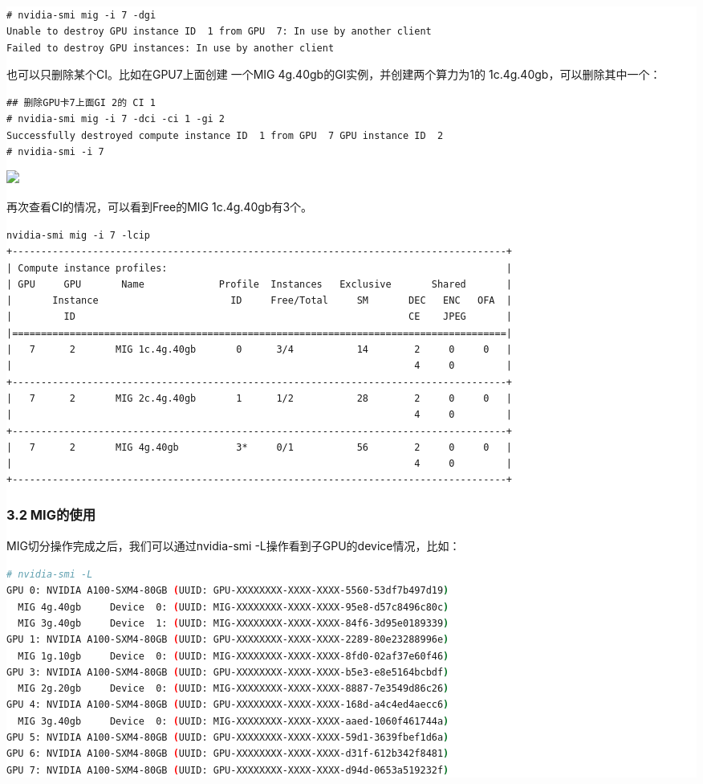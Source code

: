 ```text
# nvidia-smi mig -i 7 -dgi
Unable to destroy GPU instance ID  1 from GPU  7: In use by another client
Failed to destroy GPU instances: In use by another client
```

也可以只删除某个CI。比如在GPU7上面创建 一个MIG 4g.40gb的GI实例，并创建两个算力为1的 1c.4g.40gb，可以删除其中一个：

```text
## 删除GPU卡7上面GI 2的 CI 1
# nvidia-smi mig -i 7 -dci -ci 1 -gi 2
Successfully destroyed compute instance ID  1 from GPU  7 GPU instance ID  2
# nvidia-smi -i 7
```

![](https://pic2.zhimg.com/80/v2-d85dc5c16538c5051ca71a22c1bcfa21_720w.webp)

再次查看CI的情况，可以看到Free的MIG 1c.4g.40gb有3个。

```text
nvidia-smi mig -i 7 -lcip
+--------------------------------------------------------------------------------------+
| Compute instance profiles:                                                           |
| GPU     GPU       Name             Profile  Instances   Exclusive       Shared       |
|       Instance                       ID     Free/Total     SM       DEC   ENC   OFA  |
|         ID                                                          CE    JPEG       |
|======================================================================================|
|   7      2       MIG 1c.4g.40gb       0      3/4           14        2     0     0   |
|                                                                      4     0         |
+--------------------------------------------------------------------------------------+
|   7      2       MIG 2c.4g.40gb       1      1/2           28        2     0     0   |
|                                                                      4     0         |
+--------------------------------------------------------------------------------------+
|   7      2       MIG 4g.40gb          3*     0/1           56        2     0     0   |
|                                                                      4     0         |
+--------------------------------------------------------------------------------------+
```

### 3.2 MIG的使用

MIG切分操作完成之后，我们可以通过nvidia-smi -L操作看到子GPU的device情况，比如：

```bash
# nvidia-smi -L                   
GPU 0: NVIDIA A100-SXM4-80GB (UUID: GPU-XXXXXXXX-XXXX-XXXX-5560-53df7b497d19)    
  MIG 4g.40gb     Device  0: (UUID: MIG-XXXXXXXX-XXXX-XXXX-95e8-d57c8496c80c)    
  MIG 3g.40gb     Device  1: (UUID: MIG-XXXXXXXX-XXXX-XXXX-84f6-3d95e0189339)    
GPU 1: NVIDIA A100-SXM4-80GB (UUID: GPU-XXXXXXXX-XXXX-XXXX-2289-80e23288996e)   
  MIG 1g.10gb     Device  0: (UUID: MIG-XXXXXXXX-XXXX-XXXX-8fd0-02af37e60f46)   
GPU 3: NVIDIA A100-SXM4-80GB (UUID: GPU-XXXXXXXX-XXXX-XXXX-b5e3-e8e5164bcbdf)   
  MIG 2g.20gb     Device  0: (UUID: MIG-XXXXXXXX-XXXX-XXXX-8887-7e3549d86c26)   
GPU 4: NVIDIA A100-SXM4-80GB (UUID: GPU-XXXXXXXX-XXXX-XXXX-168d-a4c4ed4aecc6)    
  MIG 3g.40gb     Device  0: (UUID: MIG-XXXXXXXX-XXXX-XXXX-aaed-1060f461744a)    
GPU 5: NVIDIA A100-SXM4-80GB (UUID: GPU-XXXXXXXX-XXXX-XXXX-59d1-3639fbef1d6a)    
GPU 6: NVIDIA A100-SXM4-80GB (UUID: GPU-XXXXXXXX-XXXX-XXXX-d31f-612b342f8481)    
GPU 7: NVIDIA A100-SXM4-80GB (UUID: GPU-XXXXXXXX-XXXX-XXXX-d94d-0653a519232f) 
```
